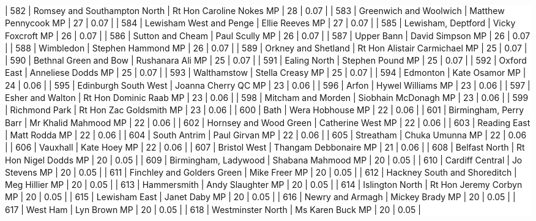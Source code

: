 | 582 | Romsey and Southampton North | Rt Hon Caroline Nokes MP | 28 | 0.07 |
| 583 | Greenwich and Woolwich | Matthew Pennycook MP | 27 | 0.07 |
| 584 | Lewisham West and Penge | Ellie Reeves MP | 27 | 0.07 |
| 585 | Lewisham, Deptford | Vicky Foxcroft MP | 26 | 0.07 |
| 586 | Sutton and Cheam | Paul Scully MP | 26 | 0.07 |
| 587 | Upper Bann | David Simpson MP | 26 | 0.07 |
| 588 | Wimbledon | Stephen Hammond MP | 26 | 0.07 |
| 589 | Orkney and Shetland | Rt Hon Alistair Carmichael MP | 25 | 0.07 |
| 590 | Bethnal Green and Bow | Rushanara Ali MP | 25 | 0.07 |
| 591 | Ealing North | Stephen Pound MP | 25 | 0.07 |
| 592 | Oxford East | Anneliese Dodds MP | 25 | 0.07 |
| 593 | Walthamstow | Stella Creasy MP | 25 | 0.07 |
| 594 | Edmonton | Kate Osamor MP | 24 | 0.06 |
| 595 | Edinburgh South West | Joanna Cherry QC MP | 23 | 0.06 |
| 596 | Arfon | Hywel Williams MP | 23 | 0.06 |
| 597 | Esher and Walton | Rt Hon Dominic Raab MP | 23 | 0.06 |
| 598 | Mitcham and Morden | Siobhain McDonagh MP | 23 | 0.06 |
| 599 | Richmond Park | Rt Hon Zac Goldsmith MP | 23 | 0.06 |
| 600 | Bath | Wera Hobhouse MP | 22 | 0.06 |
| 601 | Birmingham, Perry Barr | Mr Khalid Mahmood MP | 22 | 0.06 |
| 602 | Hornsey and Wood Green | Catherine West MP | 22 | 0.06 |
| 603 | Reading East | Matt Rodda MP | 22 | 0.06 |
| 604 | South Antrim | Paul Girvan MP | 22 | 0.06 |
| 605 | Streatham | Chuka Umunna MP | 22 | 0.06 |
| 606 | Vauxhall | Kate Hoey MP | 22 | 0.06 |
| 607 | Bristol West | Thangam Debbonaire MP | 21 | 0.06 |
| 608 | Belfast North | Rt Hon Nigel Dodds MP | 20 | 0.05 |
| 609 | Birmingham, Ladywood | Shabana Mahmood MP | 20 | 0.05 |
| 610 | Cardiff Central | Jo Stevens MP | 20 | 0.05 |
| 611 | Finchley and Golders Green | Mike Freer MP | 20 | 0.05 |
| 612 | Hackney South and Shoreditch | Meg Hillier MP | 20 | 0.05 |
| 613 | Hammersmith | Andy Slaughter MP | 20 | 0.05 |
| 614 | Islington North | Rt Hon Jeremy Corbyn MP | 20 | 0.05 |
| 615 | Lewisham East | Janet Daby MP | 20 | 0.05 |
| 616 | Newry and Armagh | Mickey Brady MP | 20 | 0.05 |
| 617 | West Ham | Lyn Brown MP | 20 | 0.05 |
| 618 | Westminster North | Ms Karen Buck MP | 20 | 0.05 |